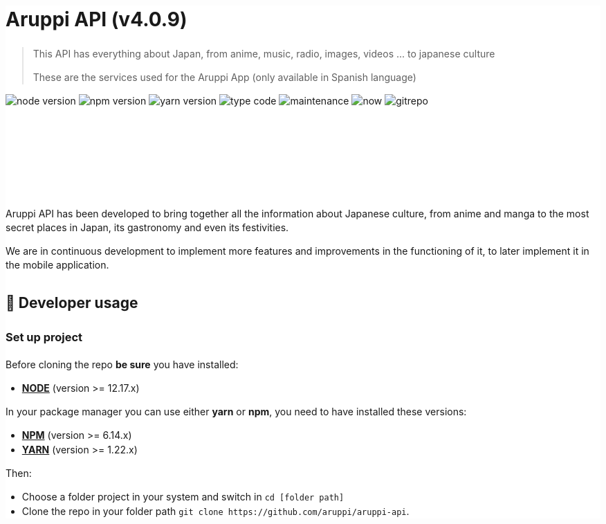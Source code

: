 # **Aruppi API** (v4.0.9)

> This API has everything about Japan, from anime, music, radio, images, videos ... to japanese culture
>
> These are the services used for the Aruppi App (only available in Spanish language)

![node version](https://img.shields.io/badge/node->=12.17.x-brightgreen.svg)
![npm version](https://img.shields.io/badge/npm->=6.14.x-brightgreen.svg)
![yarn version](https://img.shields.io/badge/yarn->=1.22.x-brightgreen.svg)
![type code](https://img.shields.io/badge/aruppi-API-brightgreen.svg)
![maintenance](https://img.shields.io/badge/maintained-Yes-brightgreen.svg)
![now](https://badgen.net/badge/icon/now?icon=now&label)
![gitrepo](https://img.shields.io/github/stars/aruppi/aruppi-api?style=social)

#

<img src="./assets/img/cover.png" width="100%" alt="">

&nbsp;
&nbsp;
&nbsp;

&nbsp;
&nbsp;
&nbsp;

Aruppi API has been developed to bring together all the information about Japanese culture, from anime and manga to the most secret places in Japan, its gastronomy and even its festivities.

We are in continuous development to implement more features and improvements in the functioning of it, to later implement it in the mobile application.

## **:wrench: Developer usage**

### **Set up project**

Before cloning the repo **be sure** you have installed:

- [**NODE**](https://www.google.com/search?q=how+to+install+node) (version >= 12.17.x)

In your package manager you can use either **yarn** or **npm**,
you need to have installed these versions:

- [**NPM**](https://www.google.com/search?q=how+to+install+npm) (version >= 6.14.x)
- [**YARN**](https://www.google.com/search?q=how+to+install+yarn) (version >= 1.22.x)

Then:

- Choose a folder project in your system and switch in `cd [folder path]`
- Clone the repo in your folder path `git clone https://github.com/aruppi/aruppi-api`.
